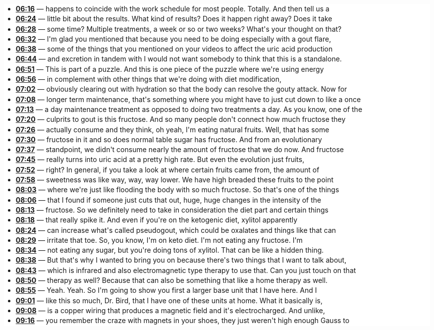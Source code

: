 - **[06:16](https://www.youtube.com/watch?v=3QePHCO8T8Q&t=376s)** — happens to coincide with the work schedule for most people. Totally. And then tell us a
- **[06:24](https://www.youtube.com/watch?v=3QePHCO8T8Q&t=384s)** — little bit about the results. What kind of results? Does it happen right away? Does it take
- **[06:28](https://www.youtube.com/watch?v=3QePHCO8T8Q&t=388s)** — some time? Multiple treatments, a week or so or two weeks? What's your thought on that?
- **[06:32](https://www.youtube.com/watch?v=3QePHCO8T8Q&t=392s)** — I'm glad you mentioned that because you need to be doing especially with a gout flare,
- **[06:38](https://www.youtube.com/watch?v=3QePHCO8T8Q&t=398s)** — some of the things that you mentioned on your videos to affect the uric acid production
- **[06:44](https://www.youtube.com/watch?v=3QePHCO8T8Q&t=404s)** — and excretion in tandem with I would not want somebody to think that this is a standalone.
- **[06:51](https://www.youtube.com/watch?v=3QePHCO8T8Q&t=411s)** — This is part of a puzzle. And this is one piece of the puzzle where we're using energy
- **[06:56](https://www.youtube.com/watch?v=3QePHCO8T8Q&t=416s)** — in complement with other things that we're doing with diet modification,
- **[07:02](https://www.youtube.com/watch?v=3QePHCO8T8Q&t=422s)** — obviously clearing out with hydration so that the body can resolve the gouty attack. Now for
- **[07:08](https://www.youtube.com/watch?v=3QePHCO8T8Q&t=428s)** — longer term maintenance, that's something where you might have to just cut down to like a once
- **[07:13](https://www.youtube.com/watch?v=3QePHCO8T8Q&t=433s)** — a day maintenance treatment as opposed to doing two treatments a day. As you know, one of the
- **[07:20](https://www.youtube.com/watch?v=3QePHCO8T8Q&t=440s)** — culprits to gout is this fructose. And so many people don't connect how much fructose they
- **[07:26](https://www.youtube.com/watch?v=3QePHCO8T8Q&t=446s)** — actually consume and they think, oh yeah, I'm eating natural fruits. Well, that has some
- **[07:30](https://www.youtube.com/watch?v=3QePHCO8T8Q&t=450s)** — fructose in it and so does normal table sugar has fructose. And from an evolutionary
- **[07:37](https://www.youtube.com/watch?v=3QePHCO8T8Q&t=457s)** — standpoint, we didn't consume nearly the amount of fructose that we do now. And fructose
- **[07:45](https://www.youtube.com/watch?v=3QePHCO8T8Q&t=465s)** — really turns into uric acid at a pretty high rate. But even the evolution just fruits,
- **[07:52](https://www.youtube.com/watch?v=3QePHCO8T8Q&t=472s)** — right? In general, if you take a look at where certain fruits came from, the amount of
- **[07:58](https://www.youtube.com/watch?v=3QePHCO8T8Q&t=478s)** — sweetness was like way, way, way lower. We have high breaded these fruits to the point
- **[08:03](https://www.youtube.com/watch?v=3QePHCO8T8Q&t=483s)** — where we're just like flooding the body with so much fructose. So that's one of the things
- **[08:06](https://www.youtube.com/watch?v=3QePHCO8T8Q&t=486s)** — that I found if someone just cuts that out, huge, huge changes in the intensity of the
- **[08:13](https://www.youtube.com/watch?v=3QePHCO8T8Q&t=493s)** — fructose. So we definitely need to take in consideration the diet part and certain things
- **[08:18](https://www.youtube.com/watch?v=3QePHCO8T8Q&t=498s)** — that really spike it. And even if you're on the ketogenic diet, xylitol apparently
- **[08:24](https://www.youtube.com/watch?v=3QePHCO8T8Q&t=504s)** — can increase what's called pseudogout, which could be oxalates and things like that can
- **[08:29](https://www.youtube.com/watch?v=3QePHCO8T8Q&t=509s)** — irritate that toe. So, you know, I'm on keto diet. I'm not eating any fructose. I'm
- **[08:34](https://www.youtube.com/watch?v=3QePHCO8T8Q&t=514s)** — not eating any sugar, but you're doing tons of xylitol. That can be like a hidden thing.
- **[08:38](https://www.youtube.com/watch?v=3QePHCO8T8Q&t=518s)** — But that's why I wanted to bring you on because there's two things that I want to talk about,
- **[08:43](https://www.youtube.com/watch?v=3QePHCO8T8Q&t=523s)** — which is infrared and also electromagnetic type therapy to use that. Can you just touch on that
- **[08:50](https://www.youtube.com/watch?v=3QePHCO8T8Q&t=530s)** — therapy as well? Because that can also be something that like a home therapy as well.
- **[08:55](https://www.youtube.com/watch?v=3QePHCO8T8Q&t=535s)** — Yeah. Yeah. So I'm going to show you first a larger base unit that I have here. And I
- **[09:01](https://www.youtube.com/watch?v=3QePHCO8T8Q&t=541s)** — like this so much, Dr. Bird, that I have one of these units at home. What it basically is,
- **[09:08](https://www.youtube.com/watch?v=3QePHCO8T8Q&t=548s)** — is a copper wiring that produces a magnetic field and it's electrocharged. And unlike,
- **[09:16](https://www.youtube.com/watch?v=3QePHCO8T8Q&t=556s)** — you remember the craze with magnets in your shoes, they just weren't high enough Gauss to